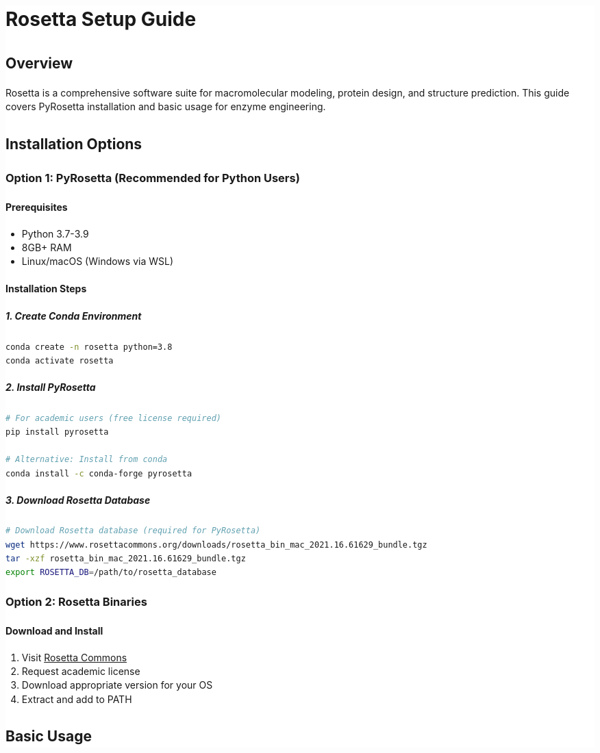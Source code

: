# Rosetta Setup Guide

## Overview
Rosetta is a comprehensive software suite for macromolecular modeling, protein design, and structure prediction. This guide covers PyRosetta installation and basic usage for enzyme engineering.

## Installation Options

### Option 1: PyRosetta (Recommended for Python Users)

#### Prerequisites
- Python 3.7-3.9
- 8GB+ RAM
- Linux/macOS (Windows via WSL)

#### Installation Steps

##### 1. Create Conda Environment
```bash
conda create -n rosetta python=3.8
conda activate rosetta
```

##### 2. Install PyRosetta
```bash
# For academic users (free license required)
pip install pyrosetta

# Alternative: Install from conda
conda install -c conda-forge pyrosetta
```

##### 3. Download Rosetta Database
```bash
# Download Rosetta database (required for PyRosetta)
wget https://www.rosettacommons.org/downloads/rosetta_bin_mac_2021.16.61629_bundle.tgz
tar -xzf rosetta_bin_mac_2021.16.61629_bundle.tgz
export ROSETTA_DB=/path/to/rosetta_database
```

### Option 2: Rosetta Binaries

#### Download and Install
1. Visit [Rosetta Commons](https://www.rosettacommons.org/software/license-and-download)
2. Request academic license
3. Download appropriate version for your OS
4. Extract and add to PATH

## Basic Usage
